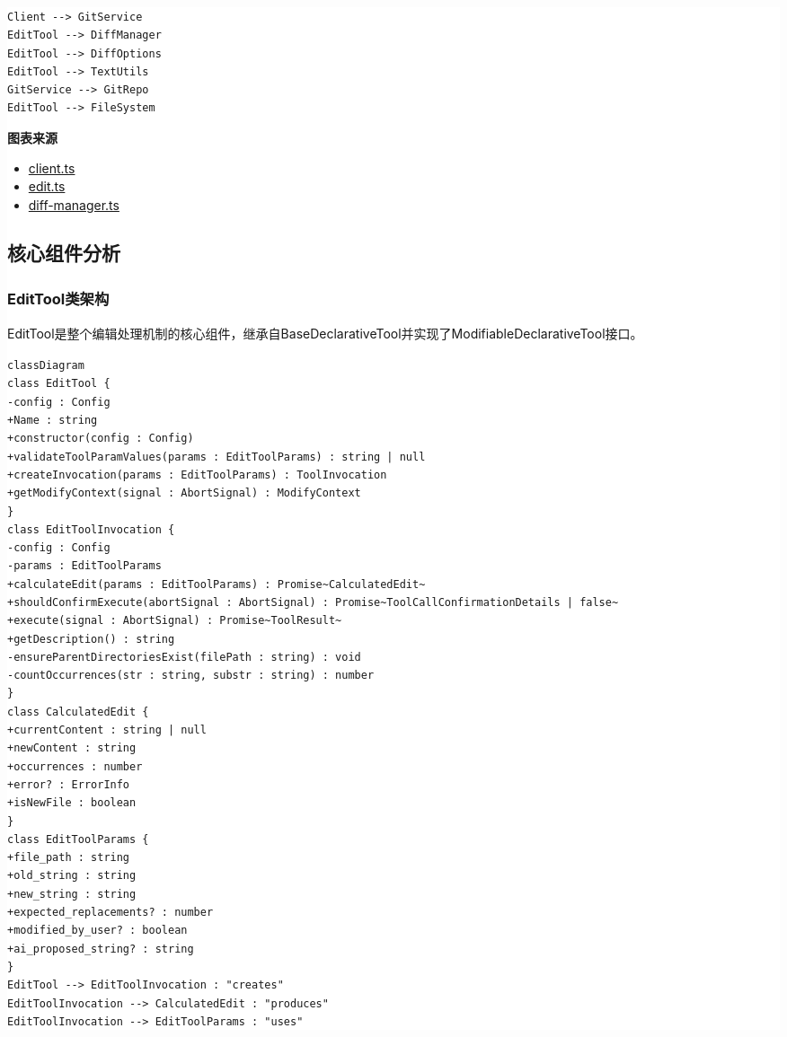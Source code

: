 ```mermaid
Client --> GitService
EditTool --> DiffManager
EditTool --> DiffOptions
EditTool --> TextUtils
GitService --> GitRepo
EditTool --> FileSystem
```

**图表来源**
- [client.ts](file://packages/core/src/core/client.ts#L1-L50)
- [edit.ts](file://packages/core/src/tools/edit.ts#L1-L50)
- [diff-manager.ts](file://packages/vscode-ide-companion/src/diff-manager.ts#L1-L50)

## 核心组件分析

### EditTool类架构

EditTool是整个编辑处理机制的核心组件，继承自BaseDeclarativeTool并实现了ModifiableDeclarativeTool接口。

```mermaid
classDiagram
class EditTool {
-config : Config
+Name : string
+constructor(config : Config)
+validateToolParamValues(params : EditToolParams) : string | null
+createInvocation(params : EditToolParams) : ToolInvocation
+getModifyContext(signal : AbortSignal) : ModifyContext
}
class EditToolInvocation {
-config : Config
-params : EditToolParams
+calculateEdit(params : EditToolParams) : Promise~CalculatedEdit~
+shouldConfirmExecute(abortSignal : AbortSignal) : Promise~ToolCallConfirmationDetails | false~
+execute(signal : AbortSignal) : Promise~ToolResult~
+getDescription() : string
-ensureParentDirectoriesExist(filePath : string) : void
-countOccurrences(str : string, substr : string) : number
}
class CalculatedEdit {
+currentContent : string | null
+newContent : string
+occurrences : number
+error? : ErrorInfo
+isNewFile : boolean
}
class EditToolParams {
+file_path : string
+old_string : string
+new_string : string
+expected_replacements? : number
+modified_by_user? : boolean
+ai_proposed_string? : string
}
EditTool --> EditToolInvocation : "creates"
EditToolInvocation --> CalculatedEdit : "produces"
EditToolInvocation --> EditToolParams : "uses"
```
